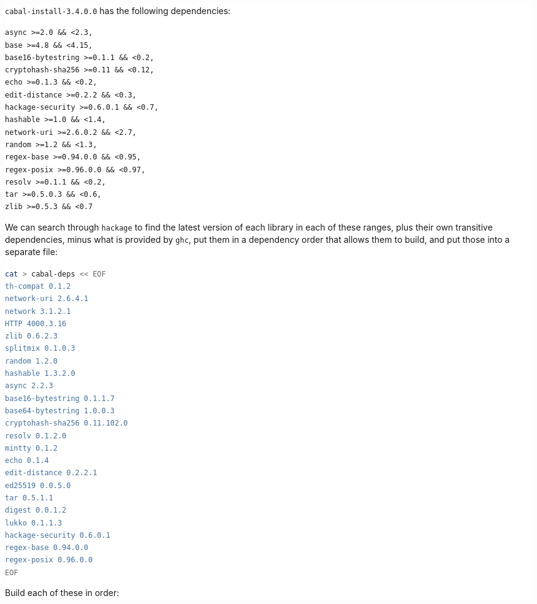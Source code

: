 `cabal-install-3.4.0.0` has the following dependencies:

```
async >=2.0 && <2.3,
base >=4.8 && <4.15,
base16-bytestring >=0.1.1 && <0.2,
cryptohash-sha256 >=0.11 && <0.12,
echo >=0.1.3 && <0.2,
edit-distance >=0.2.2 && <0.3,
hackage-security >=0.6.0.1 && <0.7,
hashable >=1.0 && <1.4,
network-uri >=2.6.0.2 && <2.7,
random >=1.2 && <1.3,
regex-base >=0.94.0.0 && <0.95,
regex-posix >=0.96.0.0 && <0.97,
resolv >=0.1.1 && <0.2,
tar >=0.5.0.3 && <0.6,
zlib >=0.5.3 && <0.7
```

We can search through `hackage` to find the latest version of each library in each of these ranges, plus their own transitive dependencies, minus what is provided by `ghc`, put them in a dependency order that allows them to build, and put those into a separate file:

```sh
cat > cabal-deps << EOF
th-compat 0.1.2
network-uri 2.6.4.1
network 3.1.2.1
HTTP 4000.3.16
zlib 0.6.2.3
splitmix 0.1.0.3
random 1.2.0
hashable 1.3.2.0
async 2.2.3
base16-bytestring 0.1.1.7
base64-bytestring 1.0.0.3
cryptohash-sha256 0.11.102.0
resolv 0.1.2.0
mintty 0.1.2
echo 0.1.4
edit-distance 0.2.2.1
ed25519 0.0.5.0
tar 0.5.1.1
digest 0.0.1.2
lukko 0.1.1.3
hackage-security 0.6.0.1
regex-base 0.94.0.0
regex-posix 0.96.0.0
EOF
```

Build each of these in order:
